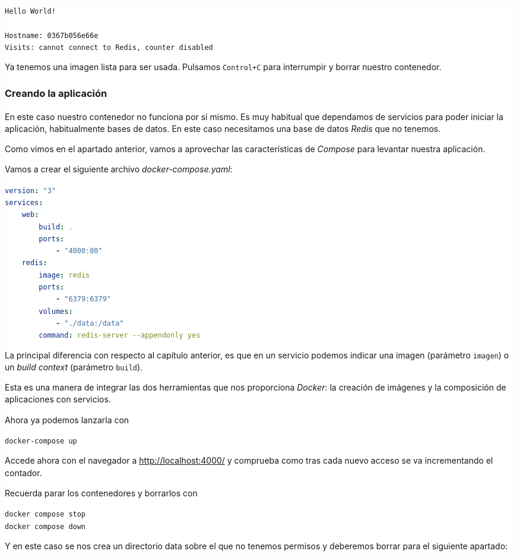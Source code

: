     Hello World!

    Hostname: 0367b056e66e
    Visits: cannot connect to Redis, counter disabled

Ya tenemos una imagen lista para ser usada. Pulsamos `Control+C` para interrumpir y borrar nuestro contenedor.

### Creando la aplicación

En este caso nuestro contenedor no funciona por sí mismo. Es muy habitual que dependamos de servicios para poder iniciar la aplicación, habitualmente bases de datos. En este caso necesitamos una base de datos _Redis_ que no tenemos.

Como vimos en el apartado anterior, vamos a aprovechar las características de _Compose_ para levantar nuestra aplicación.

Vamos a crear el siguiente archivo _docker-compose.yaml_:

```yaml
version: "3"
services:
    web:
        build: .
        ports:
            - "4000:80"
    redis:
        image: redis
        ports:
            - "6379:6379"
        volumes:
            - "./data:/data"
        command: redis-server --appendonly yes
```

La principal diferencia con respecto al capítulo anterior, es que en un servicio podemos indicar una imagen (parámetro `imagen`) o un _build context_ (parámetro `build`). 

Esta es una manera de integrar las dos herramientas que nos proporciona _Docker_: la creación de imágenes y la composición de aplicaciones con servicios.

Ahora ya podemos lanzarla con 

```
docker-compose up
```

Accede ahora con el navegador a [http://localhost:4000/](http://localhost:4000/) y comprueba como tras cada nuevo acceso se va incrementando el contador.

Recuerda parar los contenedores y borrarlos con   

```
docker compose stop
docker compose down
```

Y en este caso se nos crea un directorio data sobre el que no tenemos permisos y deberemos borrar para el siguiente apartado:

